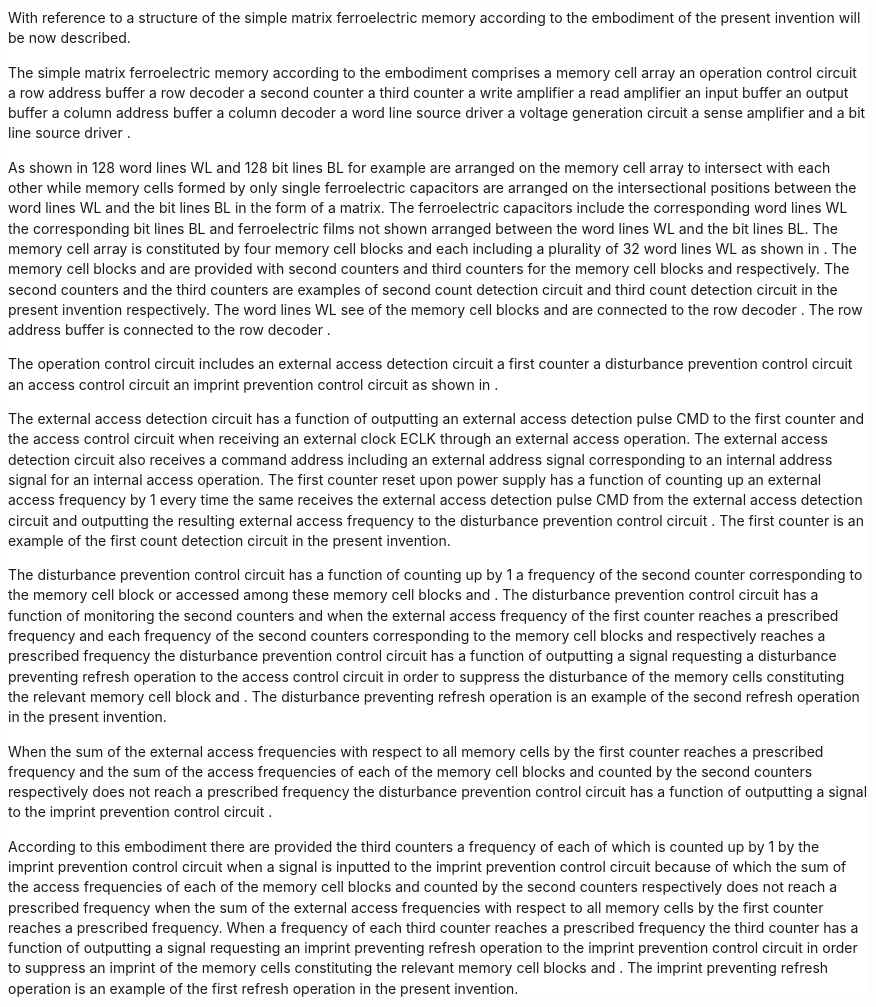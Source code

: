With reference to a structure of the simple matrix ferroelectric memory according to the embodiment of the present invention will be now described.

The simple matrix ferroelectric memory according to the embodiment comprises a memory cell array an operation control circuit a row address buffer a row decoder a second counter a third counter a write amplifier a read amplifier an input buffer an output buffer a column address buffer a column decoder a word line source driver a voltage generation circuit a sense amplifier and a bit line source driver .

As shown in 128 word lines WL and 128 bit lines BL for example are arranged on the memory cell array to intersect with each other while memory cells formed by only single ferroelectric capacitors are arranged on the intersectional positions between the word lines WL and the bit lines BL in the form of a matrix. The ferroelectric capacitors include the corresponding word lines WL the corresponding bit lines BL and ferroelectric films not shown arranged between the word lines WL and the bit lines BL. The memory cell array is constituted by four memory cell blocks and each including a plurality of 32 word lines WL as shown in . The memory cell blocks and are provided with second counters and third counters for the memory cell blocks and respectively. The second counters and the third counters are examples of second count detection circuit and third count detection circuit in the present invention respectively. The word lines WL see of the memory cell blocks and are connected to the row decoder . The row address buffer is connected to the row decoder .

The operation control circuit includes an external access detection circuit a first counter a disturbance prevention control circuit an access control circuit an imprint prevention control circuit as shown in .

The external access detection circuit has a function of outputting an external access detection pulse CMD to the first counter and the access control circuit when receiving an external clock ECLK through an external access operation. The external access detection circuit also receives a command address including an external address signal corresponding to an internal address signal for an internal access operation. The first counter reset upon power supply has a function of counting up an external access frequency by 1 every time the same receives the external access detection pulse CMD from the external access detection circuit and outputting the resulting external access frequency to the disturbance prevention control circuit . The first counter is an example of the first count detection circuit in the present invention.

The disturbance prevention control circuit has a function of counting up by 1 a frequency of the second counter corresponding to the memory cell block or accessed among these memory cell blocks and . The disturbance prevention control circuit has a function of monitoring the second counters and when the external access frequency of the first counter reaches a prescribed frequency and each frequency of the second counters corresponding to the memory cell blocks and respectively reaches a prescribed frequency the disturbance prevention control circuit has a function of outputting a signal requesting a disturbance preventing refresh operation to the access control circuit in order to suppress the disturbance of the memory cells constituting the relevant memory cell block and . The disturbance preventing refresh operation is an example of the second refresh operation in the present invention.

When the sum of the external access frequencies with respect to all memory cells by the first counter reaches a prescribed frequency and the sum of the access frequencies of each of the memory cell blocks and counted by the second counters respectively does not reach a prescribed frequency the disturbance prevention control circuit has a function of outputting a signal to the imprint prevention control circuit .

According to this embodiment there are provided the third counters a frequency of each of which is counted up by 1 by the imprint prevention control circuit when a signal is inputted to the imprint prevention control circuit because of which the sum of the access frequencies of each of the memory cell blocks and counted by the second counters respectively does not reach a prescribed frequency when the sum of the external access frequencies with respect to all memory cells by the first counter reaches a prescribed frequency. When a frequency of each third counter reaches a prescribed frequency the third counter has a function of outputting a signal requesting an imprint preventing refresh operation to the imprint prevention control circuit in order to suppress an imprint of the memory cells constituting the relevant memory cell blocks and . The imprint preventing refresh operation is an example of the first refresh operation in the present invention.
